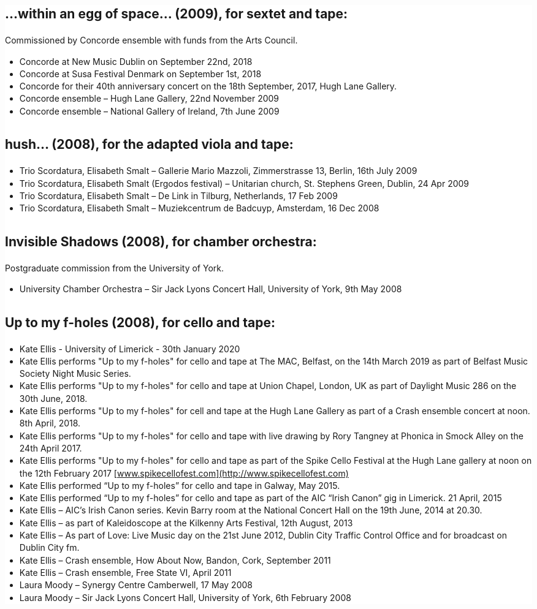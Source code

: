 ## …within an egg of space… (2009), for sextet and tape: 
Commissioned by Concorde ensemble with funds from the Arts Council.
- Concorde at New Music Dublin on September 22nd, 2018
- Concorde at Susa Festival Denmark on September 1st, 2018
- Concorde for their 40th anniversary concert on the 18th September, 2017, Hugh Lane Gallery.
- Concorde ensemble – Hugh Lane Gallery, 22nd November 2009
- Concorde ensemble – National Gallery of Ireland, 7th June 2009
 
## hush… (2008), for the adapted viola and tape:
- Trio Scordatura, Elisabeth Smalt – Gallerie Mario Mazzoli, Zimmerstrasse 13, Berlin,
16th July 2009
- Trio Scordatura, Elisabeth Smalt (Ergodos festival) – Unitarian church,
St. Stephens Green, Dublin, 24 Apr 2009
- Trio Scordatura, Elisabeth Smalt – De Link in Tilburg, Netherlands, 17 Feb 2009
- Trio Scordatura, Elisabeth Smalt – Muziekcentrum de Badcuyp, Amsterdam, 16 Dec
2008
 
## Invisible Shadows (2008), for chamber orchestra: 
Postgraduate commission from the University of York.
- University Chamber Orchestra – Sir Jack Lyons Concert Hall, University of York, 9th
May 2008
 
## Up to my f-holes (2008), for cello and tape:
- Kate Ellis - University of Limerick - 30th January 2020
- Kate Ellis performs "Up to my f-holes" for cello and tape at The MAC, Belfast, on the 14th March 2019 as part of Belfast Music Society Night Music Series. 
- Kate Ellis performs "Up to my f-holes" for cello and tape at Union Chapel, London, UK as part of Daylight Music 286 on the 30th June, 2018.
- Kate Ellis performs "Up to my f-holes" for cell and tape at the Hugh Lane Gallery as part of a Crash ensemble concert at noon. 8th April, 2018.
- Kate Ellis performs "Up to my f-holes" for cello and tape with live drawing by Rory Tangney at Phonica in Smock Alley on the 24th April 2017.
- Kate Ellis performs "Up to my f-holes" for cello and tape as part of the Spike Cello Festival at the Hugh Lane gallery at noon on the 12th February 2017 [www.spikecellofest.com](http://www.spikecellofest.com)
- Kate Ellis performed “Up to my f-holes” for cello and tape in Galway, May 2015.
- Kate Ellis performed “Up to my f-holes” for cello and tape as part of the AIC “Irish Canon” gig in Limerick. 21 April, 2015
- Kate Ellis – AIC’s Irish Canon series. Kevin Barry room at the National Concert Hall on the 19th June, 2014 at 20.30.
- Kate Ellis – as part of Kaleidoscope at the Kilkenny Arts Festival, 12th August, 2013
- Kate Ellis – As part of Love: Live Music day on the 21st June 2012, Dublin City Traffic Control Office and for broadcast on Dublin City fm.
- Kate Ellis – Crash ensemble, How About Now, Bandon, Cork, September 2011
- Kate Ellis – Crash ensemble, Free State VI, April 2011
- Laura Moody – Synergy Centre Camberwell, 17 May 2008
- Laura Moody – Sir Jack Lyons Concert Hall, University of York, 6th February 2008
 